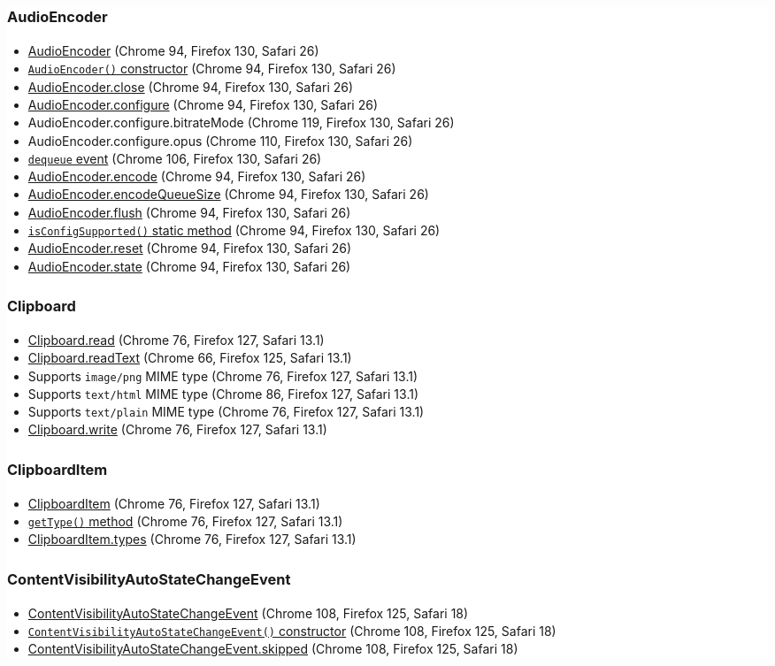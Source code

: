 ### AudioEncoder

- [AudioEncoder](https://developer.mozilla.org/docs/Web/API/AudioEncoder) (Chrome 94, Firefox 130, Safari 26)
- [<code>AudioEncoder()</code> constructor](https://developer.mozilla.org/docs/Web/API/AudioEncoder/AudioEncoder) (Chrome 94, Firefox 130, Safari 26)
- [AudioEncoder.close](https://developer.mozilla.org/docs/Web/API/AudioEncoder/close) (Chrome 94, Firefox 130, Safari 26)
- [AudioEncoder.configure](https://developer.mozilla.org/docs/Web/API/AudioEncoder/configure) (Chrome 94, Firefox 130, Safari 26)
- AudioEncoder.configure.bitrateMode (Chrome 119, Firefox 130, Safari 26)
- AudioEncoder.configure.opus (Chrome 110, Firefox 130, Safari 26)
- [<code>dequeue</code> event](https://developer.mozilla.org/docs/Web/API/AudioEncoder/dequeue_event) (Chrome 106, Firefox 130, Safari 26)
- [AudioEncoder.encode](https://developer.mozilla.org/docs/Web/API/AudioEncoder/encode) (Chrome 94, Firefox 130, Safari 26)
- [AudioEncoder.encodeQueueSize](https://developer.mozilla.org/docs/Web/API/AudioEncoder/encodeQueueSize) (Chrome 94, Firefox 130, Safari 26)
- [AudioEncoder.flush](https://developer.mozilla.org/docs/Web/API/AudioEncoder/flush) (Chrome 94, Firefox 130, Safari 26)
- [<code>isConfigSupported()</code> static method](https://developer.mozilla.org/docs/Web/API/AudioEncoder/isConfigSupported_static) (Chrome 94, Firefox 130, Safari 26)
- [AudioEncoder.reset](https://developer.mozilla.org/docs/Web/API/AudioEncoder/reset) (Chrome 94, Firefox 130, Safari 26)
- [AudioEncoder.state](https://developer.mozilla.org/docs/Web/API/AudioEncoder/state) (Chrome 94, Firefox 130, Safari 26)

### Clipboard

- [Clipboard.read](https://developer.mozilla.org/docs/Web/API/Clipboard/read) (Chrome 76, Firefox 127, Safari 13.1)
- [Clipboard.readText](https://developer.mozilla.org/docs/Web/API/Clipboard/readText) (Chrome 66, Firefox 125, Safari 13.1)
- Supports <code>image/png</code> MIME type (Chrome 76, Firefox 127, Safari 13.1)
- Supports <code>text/html</code> MIME type (Chrome 86, Firefox 127, Safari 13.1)
- Supports <code>text/plain</code> MIME type (Chrome 76, Firefox 127, Safari 13.1)
- [Clipboard.write](https://developer.mozilla.org/docs/Web/API/Clipboard/write) (Chrome 76, Firefox 127, Safari 13.1)

### ClipboardItem

- [ClipboardItem](https://developer.mozilla.org/docs/Web/API/ClipboardItem) (Chrome 76, Firefox 127, Safari 13.1)
- [<code>getType()</code> method](https://developer.mozilla.org/docs/Web/API/ClipboardItem/getType) (Chrome 76, Firefox 127, Safari 13.1)
- [ClipboardItem.types](https://developer.mozilla.org/docs/Web/API/ClipboardItem/types) (Chrome 76, Firefox 127, Safari 13.1)

### ContentVisibilityAutoStateChangeEvent

- [ContentVisibilityAutoStateChangeEvent](https://developer.mozilla.org/docs/Web/API/ContentVisibilityAutoStateChangeEvent) (Chrome 108, Firefox 125, Safari 18)
- [<code>ContentVisibilityAutoStateChangeEvent()</code> constructor](https://developer.mozilla.org/docs/Web/API/ContentVisibilityAutoStateChangeEvent/ContentVisibilityAutoStateChangeEvent) (Chrome 108, Firefox 125, Safari 18)
- [ContentVisibilityAutoStateChangeEvent.skipped](https://developer.mozilla.org/docs/Web/API/ContentVisibilityAutoStateChangeEvent/skipped) (Chrome 108, Firefox 125, Safari 18)
